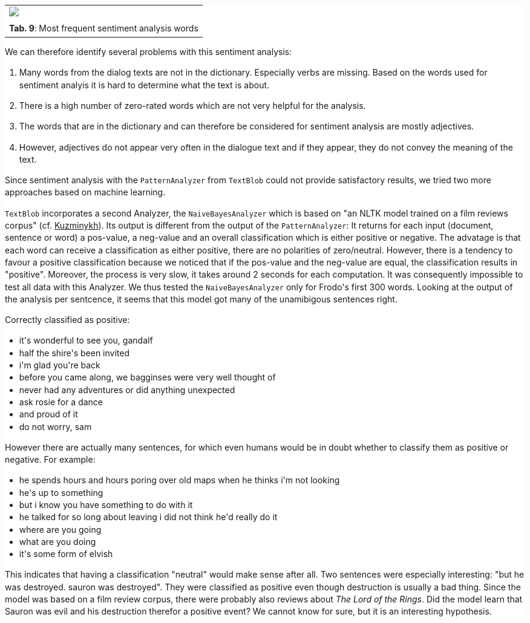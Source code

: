 |  | 
| -------- | 
| <img src="https://pad.gwdg.de/uploads/upload_5b6950b6e4bce372b1cb2dba056b7a3f.png">     |
| <strong>Tab. 9</strong>: Most frequent sentiment analysis words |

We can therefore identify several problems with this sentiment analysis:

1. Many words from the dialog texts are not in the dictionary. Especially verbs are missing. Based on the words used for sentiment analyis it is hard to determine what the text is about.

2. There is a high number of zero-rated words which are not very helpful for the analysis.

3. The words that are in the dictionary and can therefore be considered for sentiment analysis are mostly adjectives.

4. However, adjectives do not appear very often  in the dialogue text and if they appear, they do not convey the meaning of the text.

Since sentiment analysis with the `PatternAnalyzer` from `TextBlob` could not provide satisfactory results, we tried two more approaches based on machine learning.

`TextBlob` incorporates a second Analyzer, the `NaiveBayesAnalyzer` which is based on "an NLTK model trained on a film reviews corpus" (cf. [Kuzminykh](https://stackabuse.com/sentiment-analysis-in-python-with-textblob/)). Its output is different from the output of the `PatternAnalyzer`: It returns for each input (document, sentence or word) a pos-value, a neg-value and an overall classification which is either positive or negative. The advatage is that each word can receive a classification as either positive, there are no polarities of zero/neutral. However, there is a tendency to favour a positive classification because we noticed that if the pos-value and the neg-value are equal, the classification results in "positive". Moreover, the process is very slow, it takes around 2 seconds for each computation. It was consequently impossible to test all data with this Analyzer. We thus tested the `NaiveBayesAnalyzer` only for Frodo's first 300 words. Looking at the output of the analysis per sentcence, it seems that this model got many of the unamibigous sentences right.

Correctly classified as positive:
*  it's wonderful to see you, gandalf 
*  half the shire's been invited 
*  i'm glad you're back 
*  before you came along, we bagginses were very well thought of
* never had any adventures or did anything unexpected
* ask rosie for a dance
*  and proud of it 
* do not worry, sam

However there are actually many sentences, for which even humans would be in doubt whether to classify them as positive or negative. For example:

*  he spends hours and hours poring over old maps when he thinks i'm not looking 
*  he's up to something 
* but i know you have something to do with it 
*  he talked for so long about leaving i did not think he'd really do it 
* where are you going 
* what are you doing 
*  it's some form of elvish

This indicates that having a classification "neutral" would make sense after all. Two sentences were especially interesting: "but he was destroyed. sauron was destroyed". They were classified as positive even though destruction is usually a bad thing. Since the model was based on a film review corpus, there were probably also reviews about *The Lord of the Rings*. Did the model learn that Sauron was evil and his destruction therefor a positive event? We cannot know for sure, but it is an interesting hypothesis.
